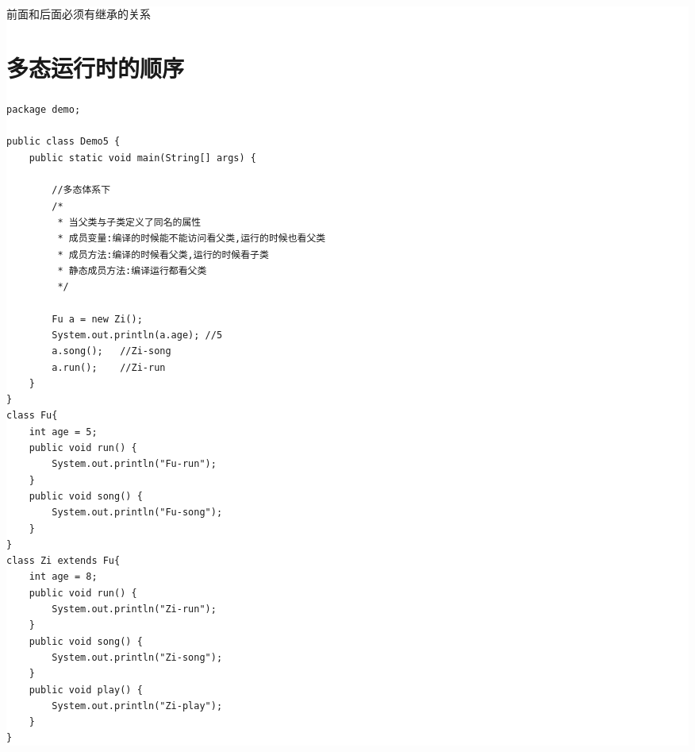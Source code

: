 前面和后面必须有继承的关系

# 多态运行时的顺序

```
package demo;

public class Demo5 {
	public static void main(String[] args) {
		
		//多态体系下
		/*
		 * 当父类与子类定义了同名的属性
		 * 成员变量:编译的时候能不能访问看父类,运行的时候也看父类
		 * 成员方法:编译的时候看父类,运行的时候看子类
		 * 静态成员方法:编译运行都看父类
		 */
		
		Fu a = new Zi();
		System.out.println(a.age); //5
		a.song();	//Zi-song
		a.run();	//Zi-run
	}
}
class Fu{
	int age = 5;
	public void run() {
		System.out.println("Fu-run");
	}
	public void song() {
		System.out.println("Fu-song");
	}
}
class Zi extends Fu{
	int age = 8;
	public void run() {
		System.out.println("Zi-run");
	}
	public void song() {
		System.out.println("Zi-song");
	}
	public void play() {
		System.out.println("Zi-play");
	}
}
```
